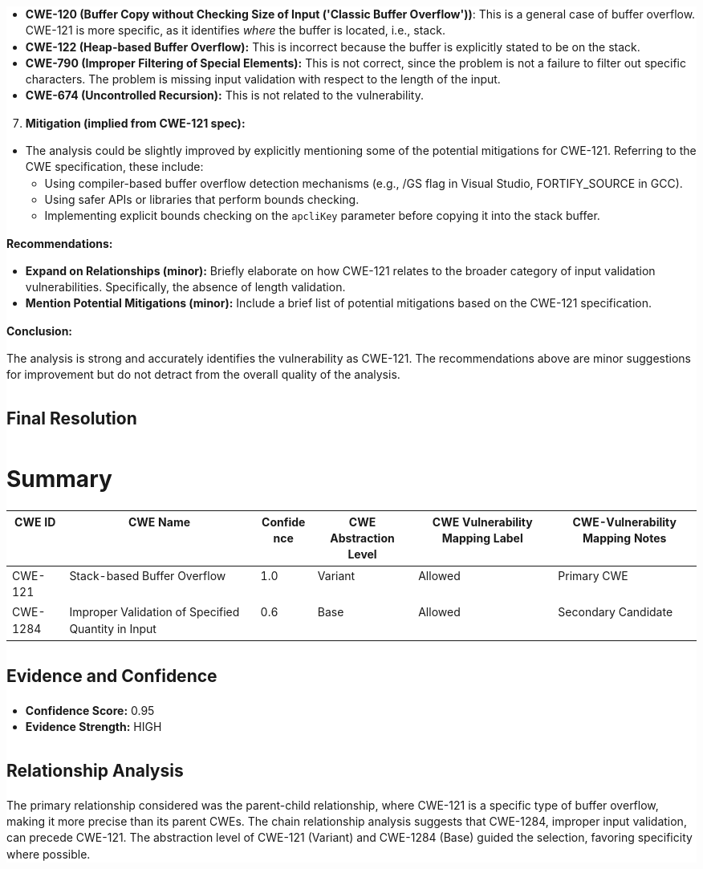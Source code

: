 *   **CWE-120 (Buffer Copy without Checking Size of Input ('Classic Buffer Overflow'))**: This is a general case of buffer overflow. CWE-121 is more specific, as it identifies *where* the buffer is located, i.e., stack.
*   **CWE-122 (Heap-based Buffer Overflow):** This is incorrect because the buffer is explicitly stated to be on the stack.
*   **CWE-790 (Improper Filtering of Special Elements):** This is not correct, since the problem is not a failure to filter out specific characters. The problem is missing input validation with respect to the length of the input.
*   **CWE-674 (Uncontrolled Recursion):** This is not related to the vulnerability.

7.  **Mitigation (implied from CWE-121 spec):**

*   The analysis could be slightly improved by explicitly mentioning some of the potential mitigations for CWE-121.  Referring to the CWE specification, these include:
    *   Using compiler-based buffer overflow detection mechanisms (e.g., /GS flag in Visual Studio, FORTIFY_SOURCE in GCC).
    *   Using safer APIs or libraries that perform bounds checking.
    *   Implementing explicit bounds checking on the `apcliKey` parameter before copying it into the stack buffer.

**Recommendations:**

*   **Expand on Relationships (minor):** Briefly elaborate on how CWE-121 relates to the broader category of input validation vulnerabilities. Specifically, the absence of length validation.
*   **Mention Potential Mitigations (minor):** Include a brief list of potential mitigations based on the CWE-121 specification.

**Conclusion:**

The analysis is strong and accurately identifies the vulnerability as CWE-121. The recommendations above are minor suggestions for improvement but do not detract from the overall quality of the analysis.

## Final Resolution

# Summary
| CWE ID | CWE Name | Confidence | CWE Abstraction Level | CWE Vulnerability Mapping Label | CWE-Vulnerability Mapping Notes |
|---|---|---|---|---|---|
| CWE-121 | Stack-based Buffer Overflow | 1.0 | Variant | Allowed | Primary CWE |
| CWE-1284 | Improper Validation of Specified Quantity in Input | 0.6 | Base | Allowed | Secondary Candidate |

## Evidence and Confidence

*   **Confidence Score:** 0.95
*   **Evidence Strength:** HIGH

## Relationship Analysis
The primary relationship considered was the parent-child relationship, where CWE-121 is a specific type of buffer overflow, making it more precise than its parent CWEs. The chain relationship analysis suggests that CWE-1284, improper input validation, can precede CWE-121. The abstraction level of CWE-121 (Variant) and CWE-1284 (Base) guided the selection, favoring specificity where possible.
